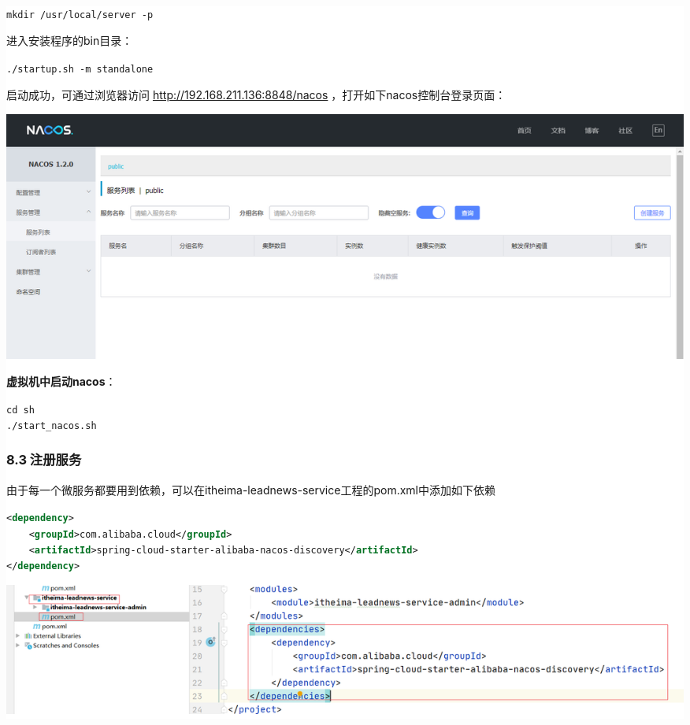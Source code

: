 ```shell
mkdir /usr/local/server -p
```

进入安装程序的bin目录：

```shell
./startup.sh -m standalone
```

启动成功，可通过浏览器访问 http://192.168.211.136:8848/nacos  ，打开如下nacos控制台登录页面：

![1585845952326](assets/1585845952326.png)



**虚拟机中启动nacos**：

```properties
cd sh
./start_nacos.sh
```



### 8.3 注册服务

由于每一个微服务都要用到依赖，可以在itheima-leadnews-service工程的pom.xml中添加如下依赖

```xml
<dependency>
    <groupId>com.alibaba.cloud</groupId>
    <artifactId>spring-cloud-starter-alibaba-nacos-discovery</artifactId>
</dependency>
```

![1613986107250](images/1613986107250.png)

